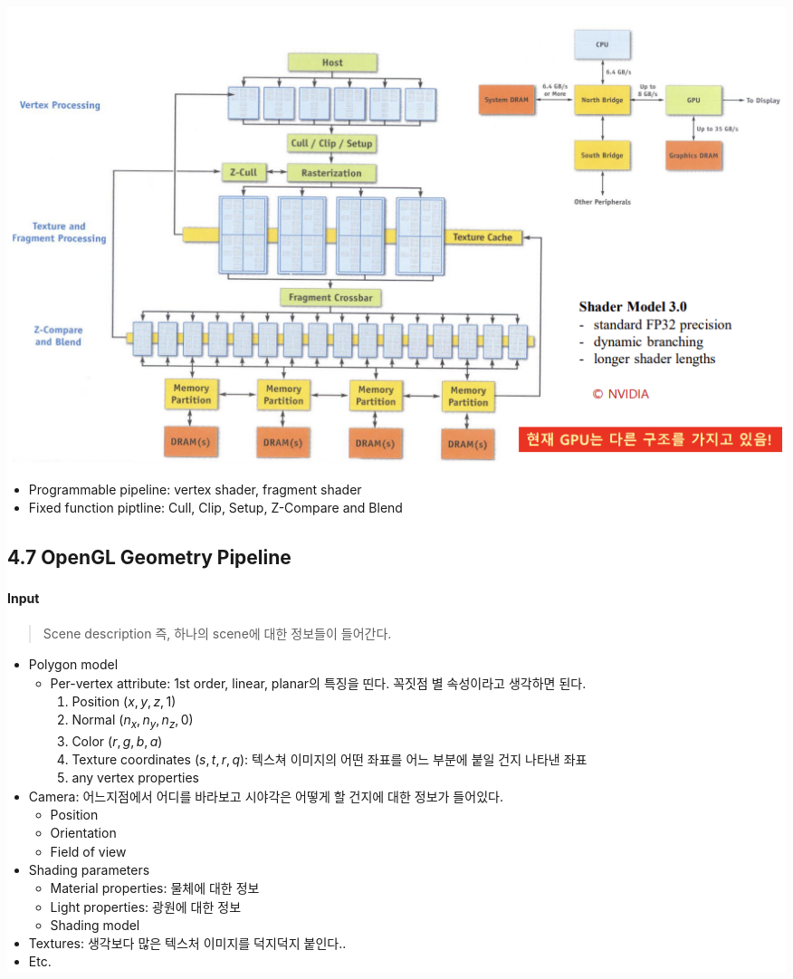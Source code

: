 ![](../z.%20Docs/img/Pasted%20image%2020240409125533.png)
- Programmable pipeline: vertex shader, fragment shader
- Fixed function piptline: Cull, Clip, Setup, Z-Compare and Blend

## 4.7 OpenGL Geometry Pipeline

#### Input
> Scene description 즉, 하나의 scene에 대한 정보들이 들어간다.
- Polygon model
	- Per-vertex attribute: 1st order, linear, planar의 특징을 띤다. 꼭짓점 별 속성이라고 생각하면 된다.
		1. Position $(x, y, z, 1)$
		2. Normal $(n_x, n_y, n_z, 0)$
		3. Color $(r, g, b, a)$
		4. Texture coordinates $(s, t, r, q)$: 텍스쳐 이미지의 어떤 좌표를 어느 부분에 붙일 건지 나타낸 좌표
		5. any vertex properties
- Camera: 어느지점에서 어디를 바라보고 시야각은 어떻게 할 건지에 대한 정보가 들어있다.
	- Position
	- Orientation
	- Field of view
- Shading parameters
	- Material properties: 물체에 대한 정보
	- Light properties: 광원에 대한 정보
	- Shading model
- Textures: 생각보다 많은 텍스처 이미지를 덕지덕지 붙인다..
- Etc.
